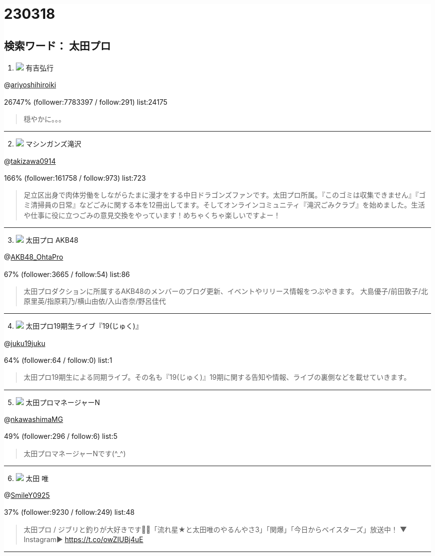 # 230318
## 検索ワード： 太田プロ

1. ![](https://pbs.twimg.com/profile_images/666631354566635520/Qat08REd_normal.jpg) 有吉弘行

@[ariyoshihiroiki](https://mobile.twitter.com/ariyoshihiroiki)

26747% (follower:7783397 / follow:291) list:24175

> 穏やかに。。。

---
2. ![](https://pbs.twimg.com/profile_images/754465530711379968/5II_Yqy0_normal.jpg) マシンガンズ滝沢

@[takizawa0914](https://mobile.twitter.com/takizawa0914)

166% (follower:161758 / follow:973) list:723

> 足立区出身で肉体労働をしながらたまに漫才をする中日ドラゴンズファンです。太田プロ所属。『このゴミは収集できません』『ゴミ清掃員の日常』などごみに関する本を12冊出してます。そしてオンラインコミュニティ『滝沢ごみクラブ』を始めました。生活や仕事に役に立つごみの意見交換をやっています！めちゃくちゃ楽しいですよー！

---
3. ![](https://pbs.twimg.com/profile_images/1618792527/ohtapro_icon_normal.jpg) 太田プロ AKB48

@[AKB48_OhtaPro](https://mobile.twitter.com/AKB48_OhtaPro)

67% (follower:3665 / follow:54) list:86

> 太田プロダクションに所属するAKB48のメンバーのブログ更新、イベントやリリース情報をつぶやきます。
大島優子/前田敦子/北原里英/指原莉乃/横山由依/入山杏奈/野呂佳代

---
4. ![](https://pbs.twimg.com/profile_images/1538170868379320321/SXcujC3n_normal.jpg) 太田プロ19期生ライブ『19(じゅく)』

@[juku19juku](https://mobile.twitter.com/juku19juku)

64% (follower:64 / follow:0) list:1

> 太田プロ19期生による同期ライブ。その名も『19(じゅく)』19期に関する告知や情報、ライブの裏側などを載せていきます。

---
5. ![](https://pbs.twimg.com/profile_images/1000602102240956416/z6jxYCX5_normal.jpg) 太田プロマネージャーN

@[nkawashimaMG](https://mobile.twitter.com/nkawashimaMG)

49% (follower:296 / follow:6) list:5

> 太田プロマネージャーNです(^_^)

---
6. ![](https://pbs.twimg.com/profile_images/1314416555896180737/ORRLqIwX_normal.jpg) 太田 唯

@[SmileY0925](https://mobile.twitter.com/SmileY0925)

37% (follower:9230 / follow:249) list:48

> 太田プロ / ジブリと釣りが大好きです👒🌻「流れ星★と太田唯のやるんやさ3」「関爆」「今日からベイスターズ」放送中！ ▼ Instagram▶ https://t.co/owZIUBj4uE

---